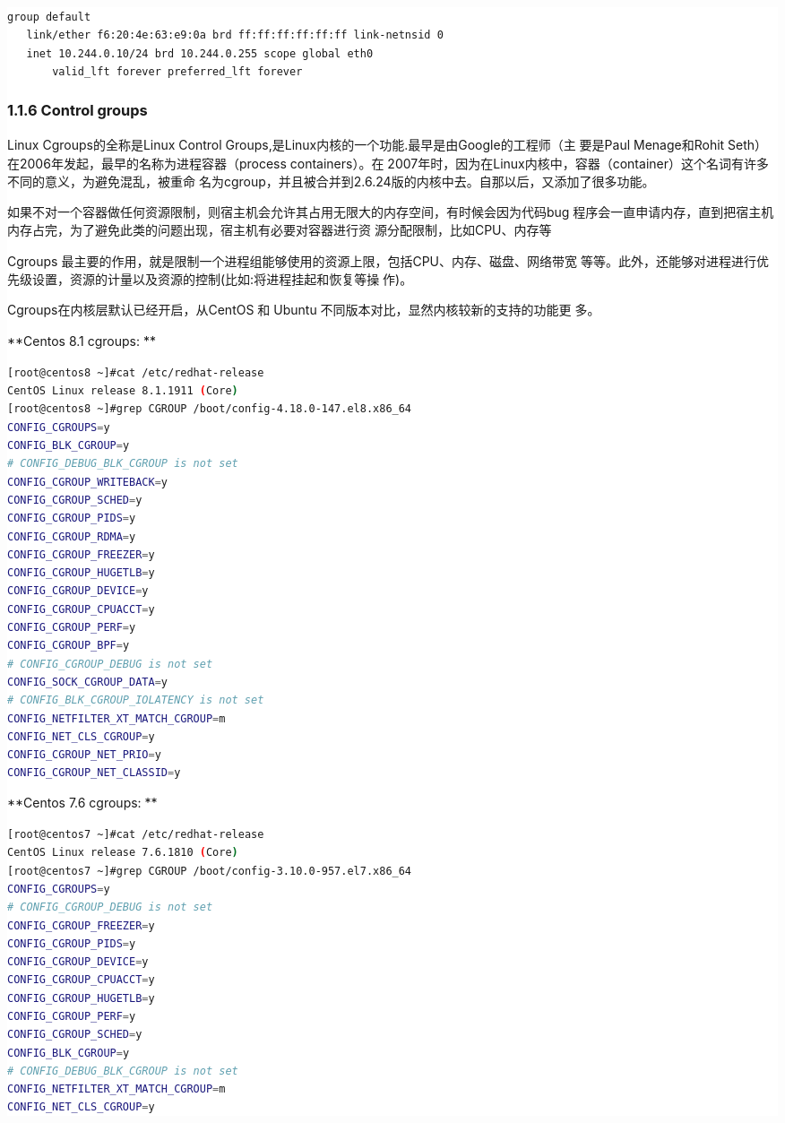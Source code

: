```bash
group default 
   link/ether f6:20:4e:63:e9:0a brd ff:ff:ff:ff:ff:ff link-netnsid 0
   inet 10.244.0.10/24 brd 10.244.0.255 scope global eth0
       valid_lft forever preferred_lft forever      
```

### 1.1.6 Control groups

Linux Cgroups的全称是Linux Control Groups,是Linux内核的一个功能.最早是由Google的工程师（主 要是Paul Menage和Rohit Seth）在2006年发起，最早的名称为进程容器（process containers）。在 2007年时，因为在Linux内核中，容器（container）这个名词有许多不同的意义，为避免混乱，被重命 名为cgroup，并且被合并到2.6.24版的内核中去。自那以后，又添加了很多功能。

如果不对一个容器做任何资源限制，则宿主机会允许其占用无限大的内存空间，有时候会因为代码bug 程序会一直申请内存，直到把宿主机内存占完，为了避免此类的问题出现，宿主机有必要对容器进行资 源分配限制，比如CPU、内存等

 Cgroups 最主要的作用，就是限制一个进程组能够使用的资源上限，包括CPU、内存、磁盘、网络带宽 等等。此外，还能够对进程进行优先级设置，资源的计量以及资源的控制(比如:将进程挂起和恢复等操 作)。

Cgroups在内核层默认已经开启，从CentOS 和 Ubuntu 不同版本对比，显然内核较新的支持的功能更 多。

**Centos 8.1 cgroups: **

```bash
[root@centos8 ~]#cat /etc/redhat-release 
CentOS Linux release 8.1.1911 (Core) 
[root@centos8 ~]#grep CGROUP /boot/config-4.18.0-147.el8.x86_64 
CONFIG_CGROUPS=y
CONFIG_BLK_CGROUP=y
# CONFIG_DEBUG_BLK_CGROUP is not set
CONFIG_CGROUP_WRITEBACK=y
CONFIG_CGROUP_SCHED=y
CONFIG_CGROUP_PIDS=y
CONFIG_CGROUP_RDMA=y
CONFIG_CGROUP_FREEZER=y
CONFIG_CGROUP_HUGETLB=y
CONFIG_CGROUP_DEVICE=y
CONFIG_CGROUP_CPUACCT=y
CONFIG_CGROUP_PERF=y
CONFIG_CGROUP_BPF=y
# CONFIG_CGROUP_DEBUG is not set
CONFIG_SOCK_CGROUP_DATA=y
# CONFIG_BLK_CGROUP_IOLATENCY is not set
CONFIG_NETFILTER_XT_MATCH_CGROUP=m
CONFIG_NET_CLS_CGROUP=y
CONFIG_CGROUP_NET_PRIO=y
CONFIG_CGROUP_NET_CLASSID=y
```

**Centos 7.6 cgroups: **

```bash
[root@centos7 ~]#cat /etc/redhat-release 
CentOS Linux release 7.6.1810 (Core) 
[root@centos7 ~]#grep CGROUP /boot/config-3.10.0-957.el7.x86_64 
CONFIG_CGROUPS=y
# CONFIG_CGROUP_DEBUG is not set
CONFIG_CGROUP_FREEZER=y
CONFIG_CGROUP_PIDS=y
CONFIG_CGROUP_DEVICE=y
CONFIG_CGROUP_CPUACCT=y
CONFIG_CGROUP_HUGETLB=y
CONFIG_CGROUP_PERF=y
CONFIG_CGROUP_SCHED=y
CONFIG_BLK_CGROUP=y
# CONFIG_DEBUG_BLK_CGROUP is not set
CONFIG_NETFILTER_XT_MATCH_CGROUP=m
CONFIG_NET_CLS_CGROUP=y
```